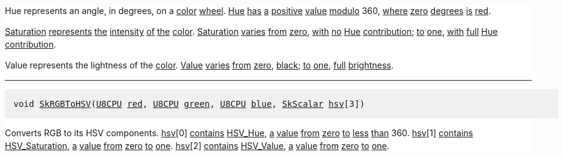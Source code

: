 <a name='HSV'></a>

<a name='HSV_Hue'></a>

Hue represents an angle, in degrees, on a <a href='SkColor_Reference#Color'>color</a> <a href='SkColor_Reference#Color'>wheel</a>. <a href='SkColor_Reference#Color'>Hue</a> <a href='SkColor_Reference#Color'>has</a> <a href='SkColor_Reference#Color'>a</a> <a href='SkColor_Reference#Color'>positive</a> <a href='SkColor_Reference#Color'>value</a>
<a href='SkColor_Reference#Color'>modulo</a> 360, <a href='SkColor_Reference#Color'>where</a> <a href='SkColor_Reference#Color'>zero</a> <a href='SkColor_Reference#Color'>degrees</a> <a href='SkColor_Reference#Color'>is</a> <a href='SkColor_Reference#Color'>red</a>.

<a name='HSV_Saturation'></a>

<a href='undocumented#Saturation'>Saturation</a> <a href='undocumented#Saturation'>represents</a> <a href='undocumented#Saturation'>the</a> <a href='undocumented#Saturation'>intensity</a> <a href='undocumented#Saturation'>of</a> <a href='undocumented#Saturation'>the</a> <a href='SkColor_Reference#Color'>color</a>. <a href='undocumented#Saturation'>Saturation</a> <a href='undocumented#Saturation'>varies</a> <a href='undocumented#Saturation'>from</a> <a href='undocumented#Saturation'>zero</a>,
<a href='undocumented#Saturation'>with</a> <a href='undocumented#Saturation'>no</a> <a href='undocumented#Saturation'>Hue</a> <a href='undocumented#Saturation'>contribution</a>; <a href='undocumented#Saturation'>to</a> <a href='undocumented#Saturation'>one</a>, <a href='undocumented#Saturation'>with</a> <a href='undocumented#Saturation'>full</a> <a href='undocumented#Saturation'>Hue</a> <a href='undocumented#Saturation'>contribution</a>.

<a name='HSV_Value'></a>

Value represents the lightness of the <a href='SkColor_Reference#Color'>color</a>. <a href='SkColor_Reference#Color'>Value</a> <a href='SkColor_Reference#Color'>varies</a> <a href='SkColor_Reference#Color'>from</a> <a href='SkColor_Reference#Color'>zero</a>, <a href='SkColor_Reference#Color'>black</a>; <a href='SkColor_Reference#Color'>to</a>
<a href='SkColor_Reference#Color'>one</a>, <a href='SkColor_Reference#Color'>full</a> <a href='SkColor_Reference#Color'>brightness</a>.

<a name='SkRGBToHSV'></a>

---

<pre style="padding: 1em 1em 1em 1em; width: 62.5em;background-color: #f0f0f0">
void <a href='SkColor_Reference#SkRGBToHSV'>SkRGBToHSV</a>(<a href='undocumented#U8CPU'>U8CPU</a> <a href='undocumented#U8CPU'>red</a>, <a href='undocumented#U8CPU'>U8CPU</a> <a href='undocumented#U8CPU'>green</a>, <a href='undocumented#U8CPU'>U8CPU</a> <a href='undocumented#U8CPU'>blue</a>, <a href='undocumented#SkScalar'>SkScalar</a> <a href='undocumented#SkScalar'>hsv</a>[3])
</pre>

Converts RGB to its HSV components.
<a href='#SkRGBToHSV_hsv'>hsv</a>[0] <a href='#SkRGBToHSV_hsv'>contains</a> <a href='#Color_HSV_Hue'>HSV_Hue</a>, <a href='#Color_HSV_Hue'>a</a> <a href='#Color_HSV_Hue'>value</a> <a href='#Color_HSV_Hue'>from</a> <a href='#Color_HSV_Hue'>zero</a> <a href='#Color_HSV_Hue'>to</a> <a href='#Color_HSV_Hue'>less</a> <a href='#Color_HSV_Hue'>than</a> 360.
<a href='#SkRGBToHSV_hsv'>hsv</a>[1] <a href='#SkRGBToHSV_hsv'>contains</a> <a href='#Color_HSV_Saturation'>HSV_Saturation</a>, <a href='#Color_HSV_Saturation'>a</a> <a href='#Color_HSV_Saturation'>value</a> <a href='#Color_HSV_Saturation'>from</a> <a href='#Color_HSV_Saturation'>zero</a> <a href='#Color_HSV_Saturation'>to</a> <a href='#Color_HSV_Saturation'>one</a>.
<a href='#SkRGBToHSV_hsv'>hsv</a>[2] <a href='#SkRGBToHSV_hsv'>contains</a> <a href='#Color_HSV_Value'>HSV_Value</a>, <a href='#Color_HSV_Value'>a</a> <a href='#Color_HSV_Value'>value</a> <a href='#Color_HSV_Value'>from</a> <a href='#Color_HSV_Value'>zero</a> <a href='#Color_HSV_Value'>to</a> <a href='#Color_HSV_Value'>one</a>.
